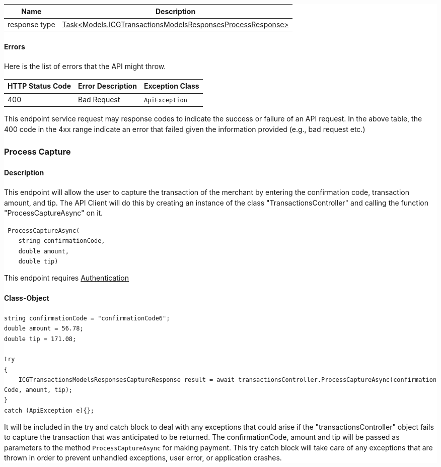 |Name|Description|
|-----|-----------|
|response type|[Task<Models.ICGTransactionsModelsResponsesProcessResponse>](https://developers.icheckdev.com/Process/#/net-standard-library/models/structures/icg-transactions-models-responses-process-response)

 
#### Errors
  
Here is the list of errors that the API might throw.
  
|HTTP Status Code|Error Description| Exception Class|
|------|-----|----------|
|400|Bad Request|`ApiException`|
 

This endpoint service request may response codes to indicate the success or failure of an API request. In the above table, the 400 code in the 4xx range indicate an error that failed given the information provided (e.g., bad request etc.) 




### Process Capture
#### Description 
This endpoint will allow the user to capture the transaction of the merchant by entering the confirmation code, transaction amount, and tip. The API Client will do this by creating an instance of the class "TransactionsController" and calling the function "ProcessCaptureAsync" on it. 
 
```markdown 
 ProcessCaptureAsync(
    string confirmationCode,
    double amount,
    double tip)
```
This endpoint requires [Authentication](https://developers.icheckdev.com/Process/#/net-standard-library/getting-started/how-to-get-started)

#### Class-Object
```markdown
string confirmationCode = "confirmationCode6";
double amount = 56.78;
double tip = 171.08;

try
{
    ICGTransactionsModelsResponsesCaptureResponse result = await transactionsController.ProcessCaptureAsync(confirmationCode, amount, tip);
}
catch (ApiException e){};
``` 
It will be included in the try and catch block to deal with any exceptions that could arise if the "transactionsController" object fails to capture the transaction that was anticipated to be returned. The confirmationCode, amount and tip will be passed as parameters to the method `ProcessCaptureAsync` for making payment. This try catch block will take care of any exceptions that are thrown in order to prevent unhandled exceptions, user error, or application crashes.
 